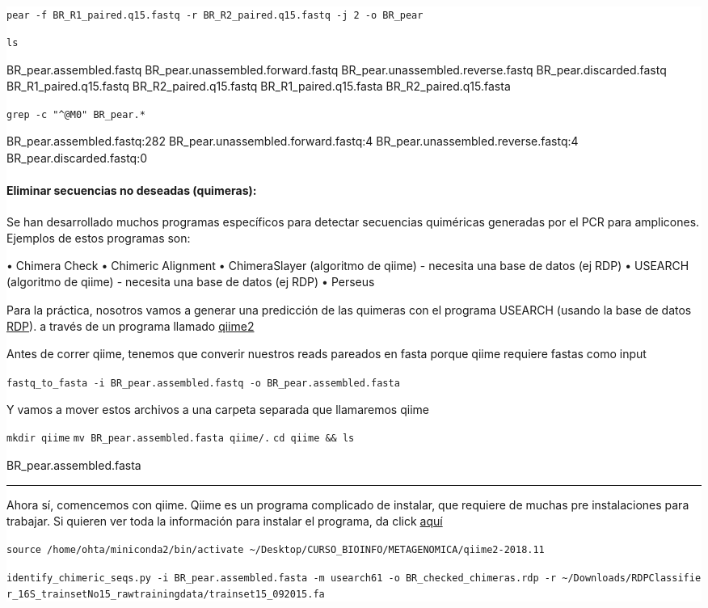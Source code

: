 ``pear -f BR_R1_paired.q15.fastq -r BR_R2_paired.q15.fastq -j 2 -o BR_pear``

``ls``

BR_pear.assembled.fastq
BR_pear.unassembled.forward.fastq
BR_pear.unassembled.reverse.fastq
BR_pear.discarded.fastq
BR_R1_paired.q15.fastq
BR_R2_paired.q15.fastq
BR_R1_paired.q15.fasta
BR_R2_paired.q15.fasta

``grep -c "^@M0" BR_pear.*``

BR_pear.assembled.fastq:282
BR_pear.unassembled.forward.fastq:4
BR_pear.unassembled.reverse.fastq:4
BR_pear.discarded.fastq:0



#### Eliminar secuencias no deseadas (quimeras):

Se han desarrollado muchos programas específicos para detectar secuencias quiméricas generadas por el PCR para amplicones. Ejemplos de estos programas son:

•	Chimera Check
•	Chimeric Alignment
•	ChimeraSlayer (algoritmo de qiime) - necesita una base de datos (ej RDP)
•	USEARCH (algoritmo de qiime) - necesita una base de datos (ej RDP)
•	Perseus

Para la práctica, nosotros vamos a generar una predicción de las quimeras con el programa USEARCH (usando la base de datos [RDP](https://sourceforge.net/projects/rdp-classifier/)).  a través de un programa llamado [qiime2](http://qiime.org/tutorials/chimera_checking.html)

Antes de correr qiime, tenemos que converir nuestros reads pareados en fasta porque qiime requiere fastas como input

``fastq_to_fasta -i BR_pear.assembled.fastq -o BR_pear.assembled.fasta``

Y vamos a mover estos archivos a una carpeta separada que llamaremos qiime

``mkdir qiime``
``mv BR_pear.assembled.fasta qiime/.``
``cd qiime && ls``

BR_pear.assembled.fasta

---

Ahora sí, comencemos con qiime. Qiime es un programa complicado de instalar, que requiere de muchas pre instalaciones para trabajar. Si quieren ver toda la información para instalar el programa, da click [aquí](http://qiime.org/install/index.html)

``source /home/ohta/miniconda2/bin/activate ~/Desktop/CURSO_BIOINFO/METAGENOMICA/qiime2-2018.11``

``identify_chimeric_seqs.py -i BR_pear.assembled.fasta -m usearch61 -o BR_checked_chimeras.rdp -r ~/Downloads/RDPClassifier_16S_trainsetNo15_rawtrainingdata/trainset15_092015.fa``
